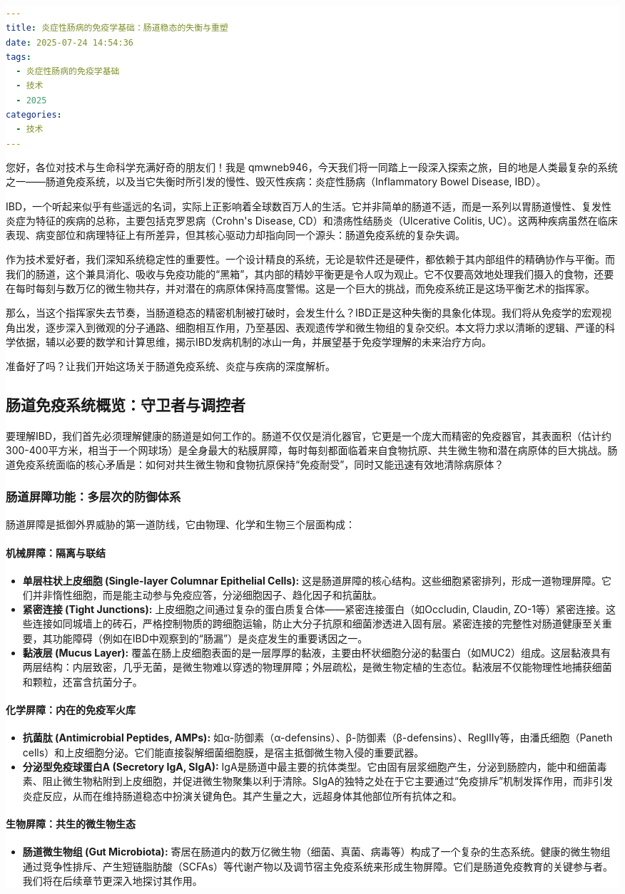 ```yaml
---
title: 炎症性肠病的免疫学基础：肠道稳态的失衡与重塑
date: 2025-07-24 14:54:36
tags:
  - 炎症性肠病的免疫学基础
  - 技术
  - 2025
categories:
  - 技术
---
```


您好，各位对技术与生命科学充满好奇的朋友们！我是 qmwneb946，今天我们将一同踏上一段深入探索之旅，目的地是人类最复杂的系统之一——肠道免疫系统，以及当它失衡时所引发的慢性、毁灭性疾病：炎症性肠病（Inflammatory Bowel Disease, IBD）。

IBD，一个听起来似乎有些遥远的名词，实际上正影响着全球数百万人的生活。它并非简单的肠道不适，而是一系列以胃肠道慢性、复发性炎症为特征的疾病的总称，主要包括克罗恩病（Crohn's Disease, CD）和溃疡性结肠炎（Ulcerative Colitis, UC）。这两种疾病虽然在临床表现、病变部位和病理特征上有所差异，但其核心驱动力却指向同一个源头：肠道免疫系统的复杂失调。

作为技术爱好者，我们深知系统稳定性的重要性。一个设计精良的系统，无论是软件还是硬件，都依赖于其内部组件的精确协作与平衡。而我们的肠道，这个兼具消化、吸收与免疫功能的“黑箱”，其内部的精妙平衡更是令人叹为观止。它不仅要高效地处理我们摄入的食物，还要在每时每刻与数万亿的微生物共存，并对潜在的病原体保持高度警惕。这是一个巨大的挑战，而免疫系统正是这场平衡艺术的指挥家。

那么，当这个指挥家失去节奏，当肠道稳态的精密机制被打破时，会发生什么？IBD正是这种失衡的具象化体现。我们将从免疫学的宏观视角出发，逐步深入到微观的分子通路、细胞相互作用，乃至基因、表观遗传学和微生物组的复杂交织。本文将力求以清晰的逻辑、严谨的科学依据，辅以必要的数学和计算思维，揭示IBD发病机制的冰山一角，并展望基于免疫学理解的未来治疗方向。

准备好了吗？让我们开始这场关于肠道免疫系统、炎症与疾病的深度解析。

## 肠道免疫系统概览：守卫者与调控者

要理解IBD，我们首先必须理解健康的肠道是如何工作的。肠道不仅仅是消化器官，它更是一个庞大而精密的免疫器官，其表面积（估计约300-400平方米，相当于一个网球场）是全身最大的粘膜屏障，每时每刻都面临着来自食物抗原、共生微生物和潜在病原体的巨大挑战。肠道免疫系统面临的核心矛盾是：如何对共生微生物和食物抗原保持“免疫耐受”，同时又能迅速有效地清除病原体？

### 肠道屏障功能：多层次的防御体系

肠道屏障是抵御外界威胁的第一道防线，它由物理、化学和生物三个层面构成：

#### 机械屏障：隔离与联结

*   **单层柱状上皮细胞 (Single-layer Columnar Epithelial Cells):** 这是肠道屏障的核心结构。这些细胞紧密排列，形成一道物理屏障。它们并非惰性细胞，而是能主动参与免疫应答，分泌细胞因子、趋化因子和抗菌肽。
*   **紧密连接 (Tight Junctions):** 上皮细胞之间通过复杂的蛋白质复合体——紧密连接蛋白（如Occludin, Claudin, ZO-1等）紧密连接。这些连接如同城墙上的砖石，严格控制物质的跨细胞运输，防止大分子抗原和细菌渗透进入固有层。紧密连接的完整性对肠道健康至关重要，其功能障碍（例如在IBD中观察到的“肠漏”）是炎症发生的重要诱因之一。
*   **黏液层 (Mucus Layer):** 覆盖在肠上皮细胞表面的是一层厚厚的黏液，主要由杯状细胞分泌的黏蛋白（如MUC2）组成。这层黏液具有两层结构：内层致密，几乎无菌，是微生物难以穿透的物理屏障；外层疏松，是微生物定植的生态位。黏液层不仅能物理性地捕获细菌和颗粒，还富含抗菌分子。

#### 化学屏障：内在的免疫军火库

*   **抗菌肽 (Antimicrobial Peptides, AMPs):** 如α-防御素（α-defensins）、β-防御素（β-defensins）、RegIIIγ等，由潘氏细胞（Paneth cells）和上皮细胞分泌。它们能直接裂解细菌细胞膜，是宿主抵御微生物入侵的重要武器。
*   **分泌型免疫球蛋白A (Secretory IgA, SIgA):** IgA是肠道中最主要的抗体类型。它由固有层浆细胞产生，分泌到肠腔内，能中和细菌毒素、阻止微生物粘附到上皮细胞，并促进微生物聚集以利于清除。SIgA的独特之处在于它主要通过“免疫排斥”机制发挥作用，而非引发炎症反应，从而在维持肠道稳态中扮演关键角色。其产生量之大，远超身体其他部位所有抗体之和。

#### 生物屏障：共生的微生物生态

*   **肠道微生物组 (Gut Microbiota):** 寄居在肠道内的数万亿微生物（细菌、真菌、病毒等）构成了一个复杂的生态系统。健康的微生物组通过竞争性排斥、产生短链脂肪酸（SCFAs）等代谢产物以及调节宿主免疫系统来形成生物屏障。它们是肠道免疫教育的关键参与者。我们将在后续章节更深入地探讨其作用。

